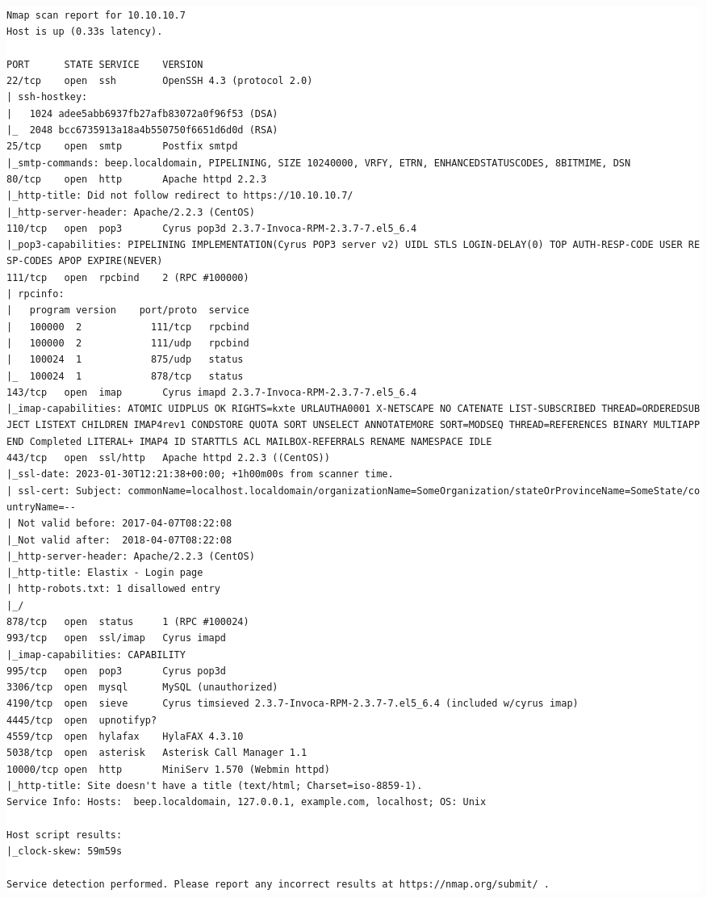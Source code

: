 ```
Nmap scan report for 10.10.10.7
Host is up (0.33s latency).

PORT      STATE SERVICE    VERSION
22/tcp    open  ssh        OpenSSH 4.3 (protocol 2.0)
| ssh-hostkey: 
|   1024 adee5abb6937fb27afb83072a0f96f53 (DSA)
|_  2048 bcc6735913a18a4b550750f6651d6d0d (RSA)
25/tcp    open  smtp       Postfix smtpd
|_smtp-commands: beep.localdomain, PIPELINING, SIZE 10240000, VRFY, ETRN, ENHANCEDSTATUSCODES, 8BITMIME, DSN
80/tcp    open  http       Apache httpd 2.2.3
|_http-title: Did not follow redirect to https://10.10.10.7/
|_http-server-header: Apache/2.2.3 (CentOS)
110/tcp   open  pop3       Cyrus pop3d 2.3.7-Invoca-RPM-2.3.7-7.el5_6.4
|_pop3-capabilities: PIPELINING IMPLEMENTATION(Cyrus POP3 server v2) UIDL STLS LOGIN-DELAY(0) TOP AUTH-RESP-CODE USER RESP-CODES APOP EXPIRE(NEVER)
111/tcp   open  rpcbind    2 (RPC #100000)
| rpcinfo: 
|   program version    port/proto  service
|   100000  2            111/tcp   rpcbind
|   100000  2            111/udp   rpcbind
|   100024  1            875/udp   status
|_  100024  1            878/tcp   status
143/tcp   open  imap       Cyrus imapd 2.3.7-Invoca-RPM-2.3.7-7.el5_6.4
|_imap-capabilities: ATOMIC UIDPLUS OK RIGHTS=kxte URLAUTHA0001 X-NETSCAPE NO CATENATE LIST-SUBSCRIBED THREAD=ORDEREDSUBJECT LISTEXT CHILDREN IMAP4rev1 CONDSTORE QUOTA SORT UNSELECT ANNOTATEMORE SORT=MODSEQ THREAD=REFERENCES BINARY MULTIAPPEND Completed LITERAL+ IMAP4 ID STARTTLS ACL MAILBOX-REFERRALS RENAME NAMESPACE IDLE
443/tcp   open  ssl/http   Apache httpd 2.2.3 ((CentOS))
|_ssl-date: 2023-01-30T12:21:38+00:00; +1h00m00s from scanner time.
| ssl-cert: Subject: commonName=localhost.localdomain/organizationName=SomeOrganization/stateOrProvinceName=SomeState/countryName=--
| Not valid before: 2017-04-07T08:22:08
|_Not valid after:  2018-04-07T08:22:08
|_http-server-header: Apache/2.2.3 (CentOS)
|_http-title: Elastix - Login page
| http-robots.txt: 1 disallowed entry 
|_/
878/tcp   open  status     1 (RPC #100024)
993/tcp   open  ssl/imap   Cyrus imapd
|_imap-capabilities: CAPABILITY
995/tcp   open  pop3       Cyrus pop3d
3306/tcp  open  mysql      MySQL (unauthorized)
4190/tcp  open  sieve      Cyrus timsieved 2.3.7-Invoca-RPM-2.3.7-7.el5_6.4 (included w/cyrus imap)
4445/tcp  open  upnotifyp?
4559/tcp  open  hylafax    HylaFAX 4.3.10
5038/tcp  open  asterisk   Asterisk Call Manager 1.1
10000/tcp open  http       MiniServ 1.570 (Webmin httpd)
|_http-title: Site doesn't have a title (text/html; Charset=iso-8859-1).
Service Info: Hosts:  beep.localdomain, 127.0.0.1, example.com, localhost; OS: Unix

Host script results:
|_clock-skew: 59m59s

Service detection performed. Please report any incorrect results at https://nmap.org/submit/ .
```
